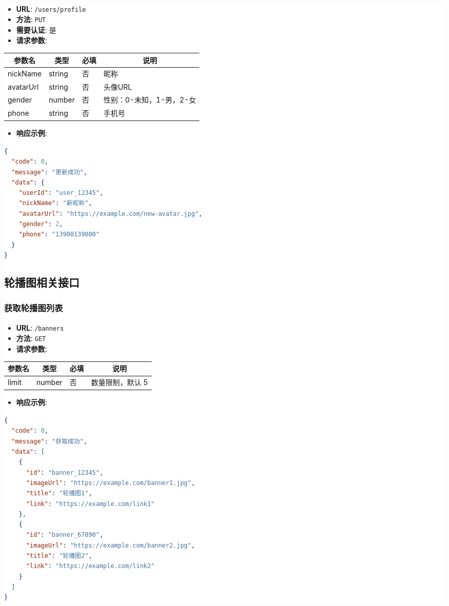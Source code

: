 - **URL**: `/users/profile`
- **方法**: `PUT`
- **需要认证**: 是
- **请求参数**:

| 参数名 | 类型 | 必填 | 说明 |
|--------|------|------|------|
| nickName | string | 否 | 昵称 |
| avatarUrl | string | 否 | 头像URL |
| gender | number | 否 | 性别：0-未知，1-男，2-女 |
| phone | string | 否 | 手机号 |

- **响应示例**:

```json
{
  "code": 0,
  "message": "更新成功",
  "data": {
    "userId": "user_12345",
    "nickName": "新昵称",
    "avatarUrl": "https://example.com/new-avatar.jpg",
    "gender": 2,
    "phone": "13900139000"
  }
}
```

## 轮播图相关接口

### 获取轮播图列表

- **URL**: `/banners`
- **方法**: `GET`
- **请求参数**:

| 参数名 | 类型 | 必填 | 说明 |
|--------|------|------|------|
| limit | number | 否 | 数量限制，默认 5 |

- **响应示例**:

```json
{
  "code": 0,
  "message": "获取成功",
  "data": [
    {
      "id": "banner_12345",
      "imageUrl": "https://example.com/banner1.jpg",
      "title": "轮播图1",
      "link": "https://example.com/link1"
    },
    {
      "id": "banner_67890",
      "imageUrl": "https://example.com/banner2.jpg",
      "title": "轮播图2",
      "link": "https://example.com/link2"
    }
  ]
}
```
